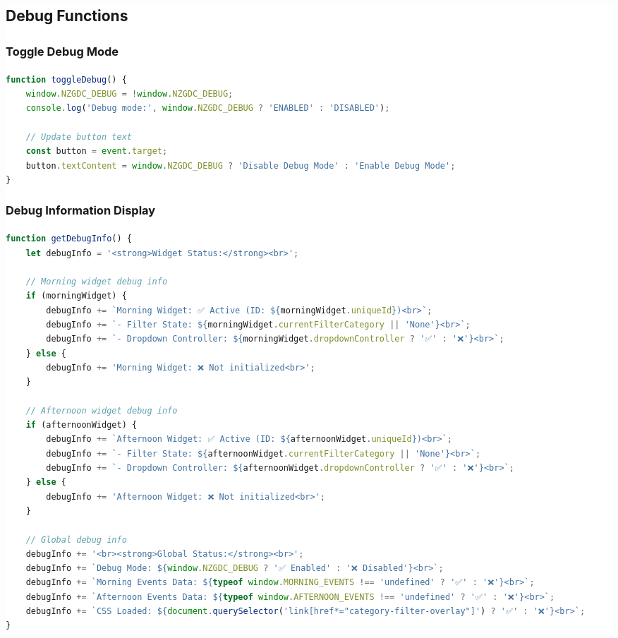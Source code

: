 ## Debug Functions

### Toggle Debug Mode

```javascript
function toggleDebug() {
    window.NZGDC_DEBUG = !window.NZGDC_DEBUG;
    console.log('Debug mode:', window.NZGDC_DEBUG ? 'ENABLED' : 'DISABLED');
    
    // Update button text
    const button = event.target;
    button.textContent = window.NZGDC_DEBUG ? 'Disable Debug Mode' : 'Enable Debug Mode';
}
```

### Debug Information Display

```javascript
function getDebugInfo() {
    let debugInfo = '<strong>Widget Status:</strong><br>';
    
    // Morning widget debug info
    if (morningWidget) {
        debugInfo += `Morning Widget: ✅ Active (ID: ${morningWidget.uniqueId})<br>`;
        debugInfo += `- Filter State: ${morningWidget.currentFilterCategory || 'None'}<br>`;
        debugInfo += `- Dropdown Controller: ${morningWidget.dropdownController ? '✅' : '❌'}<br>`;
    } else {
        debugInfo += 'Morning Widget: ❌ Not initialized<br>';
    }
    
    // Afternoon widget debug info
    if (afternoonWidget) {
        debugInfo += `Afternoon Widget: ✅ Active (ID: ${afternoonWidget.uniqueId})<br>`;
        debugInfo += `- Filter State: ${afternoonWidget.currentFilterCategory || 'None'}<br>`;
        debugInfo += `- Dropdown Controller: ${afternoonWidget.dropdownController ? '✅' : '❌'}<br>`;
    } else {
        debugInfo += 'Afternoon Widget: ❌ Not initialized<br>';
    }
    
    // Global debug info
    debugInfo += '<br><strong>Global Status:</strong><br>';
    debugInfo += `Debug Mode: ${window.NZGDC_DEBUG ? '✅ Enabled' : '❌ Disabled'}<br>`;
    debugInfo += `Morning Events Data: ${typeof window.MORNING_EVENTS !== 'undefined' ? '✅' : '❌'}<br>`;
    debugInfo += `Afternoon Events Data: ${typeof window.AFTERNOON_EVENTS !== 'undefined' ? '✅' : '❌'}<br>`;
    debugInfo += `CSS Loaded: ${document.querySelector('link[href*="category-filter-overlay"]') ? '✅' : '❌'}<br>`;
}
```
